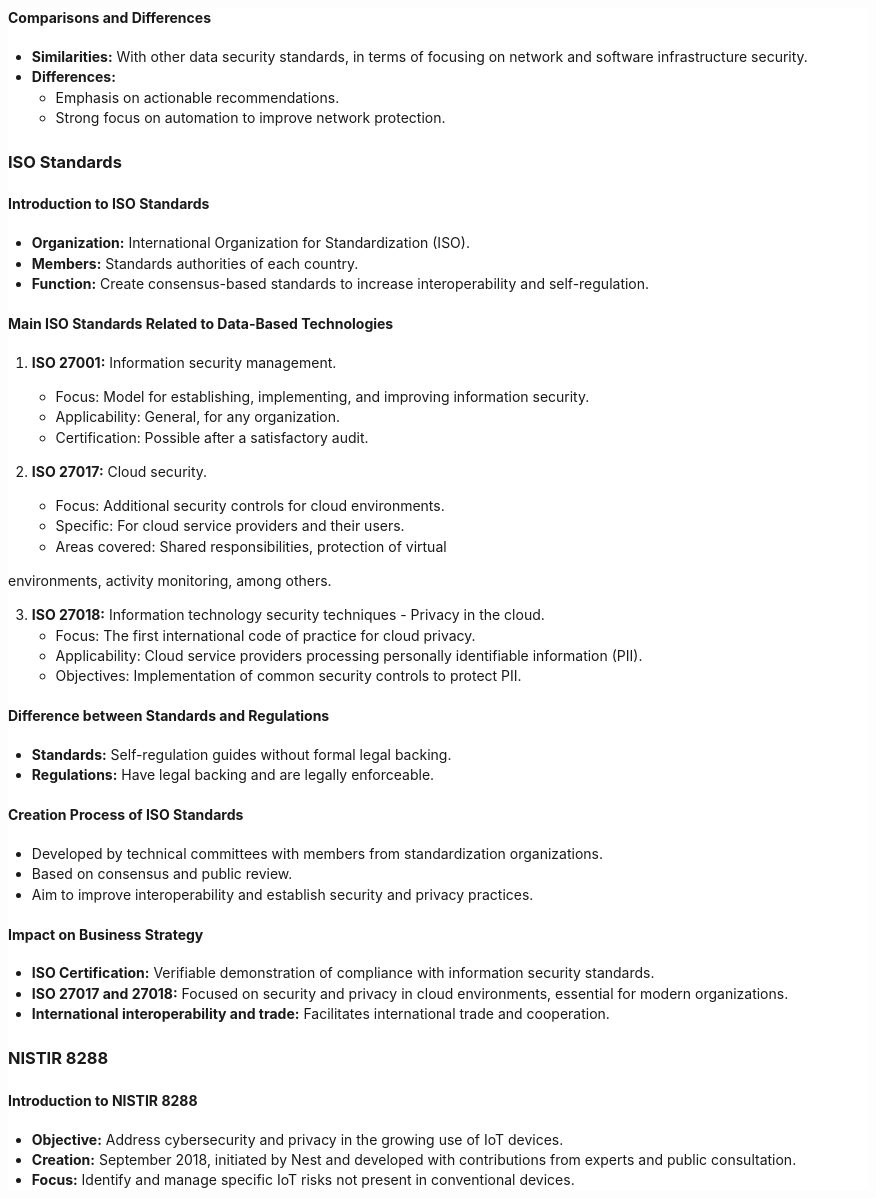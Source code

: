#### Comparisons and Differences
- **Similarities:** With other data security standards, in terms of focusing on network and software infrastructure security.
- **Differences:**
  - Emphasis on actionable recommendations.
  - Strong focus on automation to improve network protection.

### ISO Standards

#### Introduction to ISO Standards
- **Organization:** International Organization for Standardization (ISO).
- **Members:** Standards authorities of each country.
- **Function:** Create consensus-based standards to increase interoperability and self-regulation.

#### Main ISO Standards Related to Data-Based Technologies
1. **ISO 27001:** Information security management.
   - Focus: Model for establishing, implementing, and improving information security.
   - Applicability: General, for any organization.
   - Certification: Possible after a satisfactory audit.

2. **ISO 27017:** Cloud security.
   - Focus: Additional security controls for cloud environments.
   - Specific: For cloud service providers and their users.
   - Areas covered: Shared responsibilities, protection of virtual

 environments, activity monitoring, among others.

3. **ISO 27018:** Information technology security techniques - Privacy in the cloud.
   - Focus: The first international code of practice for cloud privacy.
   - Applicability: Cloud service providers processing personally identifiable information (PII).
   - Objectives: Implementation of common security controls to protect PII.

#### Difference between Standards and Regulations
- **Standards:** Self-regulation guides without formal legal backing.
- **Regulations:** Have legal backing and are legally enforceable.

#### Creation Process of ISO Standards
- Developed by technical committees with members from standardization organizations.
- Based on consensus and public review.
- Aim to improve interoperability and establish security and privacy practices.

#### Impact on Business Strategy
- **ISO Certification:** Verifiable demonstration of compliance with information security standards.
- **ISO 27017 and 27018:** Focused on security and privacy in cloud environments, essential for modern organizations.
- **International interoperability and trade:** Facilitates international trade and cooperation.

### NISTIR 8288

#### Introduction to NISTIR 8288
- **Objective:** Address cybersecurity and privacy in the growing use of IoT devices.
- **Creation:** September 2018, initiated by Nest and developed with contributions from experts and public consultation.
- **Focus:** Identify and manage specific IoT risks not present in conventional devices.
